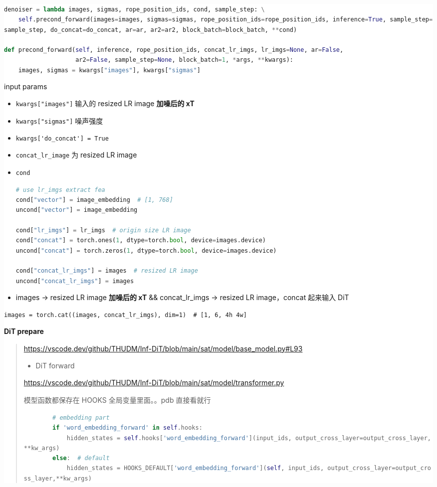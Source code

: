 ```python
denoiser = lambda images, sigmas, rope_position_ids, cond, sample_step: \
	self.precond_forward(images=images, sigmas=sigmas, rope_position_ids=rope_position_ids, inference=True, sample_step=sample_step, do_concat=do_concat, ar=ar, ar2=ar2, block_batch=block_batch, **cond)
    
def precond_forward(self, inference, rope_position_ids, concat_lr_imgs, lr_imgs=None, ar=False,
                    ar2=False, sample_step=None, block_batch=1, *args, **kwargs):
    images, sigmas = kwargs["images"], kwargs["sigmas"]
```

input params

- `kwargs["images"]` 输入的 resized LR image **加噪后的 xT**

- `kwargs["sigmas"]` 噪声强度

- `kwargs['do_concat'] = True` 

- `concat_lr_image` 为 resized LR image

- `cond`

  ```python
  # use lr_imgs extract fea
  cond["vector"] = image_embedding  # [1, 768]
  uncond["vector"] = image_embedding
  
  cond["lr_imgs"] = lr_imgs  # origin size LR image
  cond["concat"] = torch.ones(1, dtype=torch.bool, device=images.device)
  uncond["concat"] = torch.zeros(1, dtype=torch.bool, device=images.device)
  
  cond["concat_lr_imgs"] = images  # resized LR image
  uncond["concat_lr_imgs"] = images
  ```



- images -> resized LR image **加噪后的 xT**  && concat_lr_imgs -> resized LR image，concat 起来输入 DiT

```
images = torch.cat((images, concat_lr_imgs), dim=1)  # [1, 6, 4h 4w]
```





**DiT prepare**

> https://vscode.dev/github/THUDM/Inf-DiT/blob/main/sat/model/base_model.py#L93
>
> - DiT forward
>
> https://vscode.dev/github/THUDM/Inf-DiT/blob/main/sat/model/transformer.py 
>
> 模型函数都保存在 HOOKS 全局变量里面。。pdb 直接看就行
>
> ```python
>         # embedding part
>         if 'word_embedding_forward' in self.hooks:
>             hidden_states = self.hooks['word_embedding_forward'](input_ids, output_cross_layer=output_cross_layer, **kw_args)
>         else:  # default
>             hidden_states = HOOKS_DEFAULT['word_embedding_forward'](self, input_ids, output_cross_layer=output_cross_layer,**kw_args)
> ```
>
